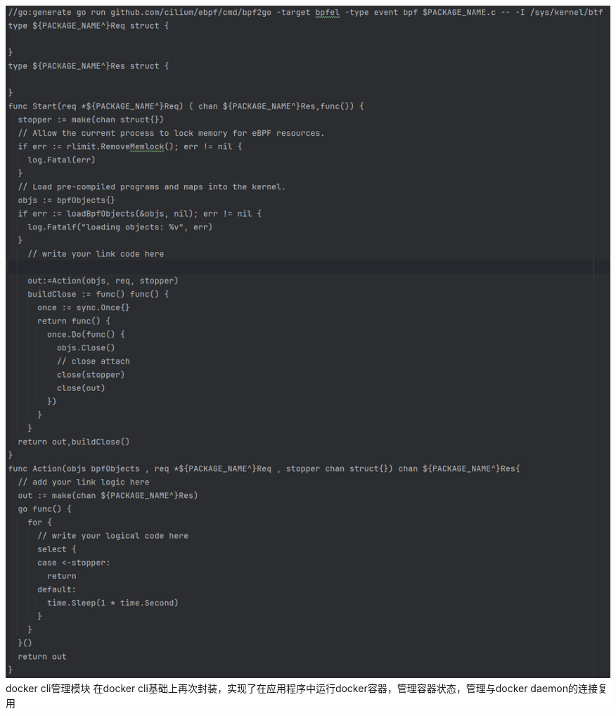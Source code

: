 ![img_20.png](img_20.png)
docker cli管理模块
在docker cli基础上再次封装，实现了在应用程序中运行docker容器，管理容器状态，管理与docker daemon的连接复用